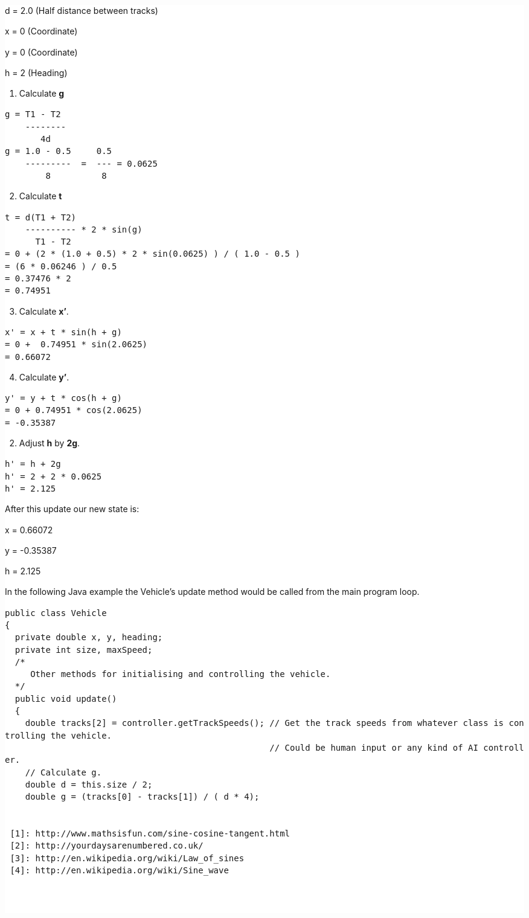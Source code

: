 d = 2.0 (Half distance between tracks)
  
x = 0 (Coordinate)
  
y = 0 (Coordinate)
  
h = 2 (Heading)

1. Calculate **g**

<pre>g = T1 - T2
    --------
       4d
g = 1.0 - 0.5     0.5
    ---------  =  --- = 0.0625
        8          8</pre>

2. Calculate **t**

<pre>t = d(T1 + T2)
    ---------- * 2 * sin(g)
      T1 - T2
= 0 + (2 * (1.0 + 0.5) * 2 * sin(0.0625) ) / ( 1.0 - 0.5 )
= (6 * 0.06246 ) / 0.5
= 0.37476 * 2
= 0.74951</pre>

3. Calculate **x&#8217;**.

<pre>x' = x + t * sin(h + g)
= 0 +  0.74951 * sin(2.0625)
= 0.66072</pre>

4. Calculate **y&#8217;**.

<pre>y' = y + t * cos(h + g)
= 0 + 0.74951 * cos(2.0625)
= -0.35387</pre>

2. Adjust **h** by **2g**.

<pre>h' = h + 2g
h' = 2 + 2 * 0.0625
h' = 2.125</pre>

After this update our new state is:

x = 0.66072
  
y = -0.35387
  
h = 2.125

In the following Java example the Vehicle&#8217;s update method would be called from the main program loop.

<pre>public class Vehicle
{
  private double x, y, heading;
  private int size, maxSpeed;
  /*
     Other methods for initialising and controlling the vehicle.
  */
  public void update()
  {
    double tracks[2] = controller.getTrackSpeeds(); // Get the track speeds from whatever class is controlling the vehicle.
                                                    // Could be human input or any kind of AI controller.
    // Calculate g.
    double d = this.size / 2;
    double g = (tracks[0] - tracks[1]) / ( d * 4);


 [1]: http://www.mathsisfun.com/sine-cosine-tangent.html
 [2]: http://yourdaysarenumbered.co.uk/
 [3]: http://en.wikipedia.org/wiki/Law_of_sines
 [4]: http://en.wikipedia.org/wiki/Sine_wave